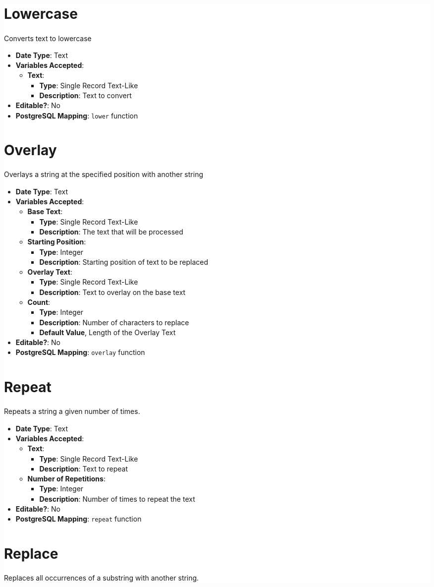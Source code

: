 
# Lowercase
Converts text to lowercase

- **Date Type**: Text
- **Variables Accepted**:
    - **Text**:
        - **Type**: Single Record Text-Like
        - **Description**: Text to convert
- **Editable?**: No
- **PostgreSQL Mapping**: `lower` function

# Overlay
Overlays a string at the specified position with another string

- **Date Type**: Text
- **Variables Accepted**:
    - **Base Text**:
        - **Type**: Single Record Text-Like
        - **Description**: The text that will be processed
    - **Starting Position**:
        - **Type**: Integer
        - **Description**: Starting position of text to be replaced
    - **Overlay Text**:
        - **Type**: Single Record Text-Like
        - **Description**: Text to overlay on the base text 
    - **Count**:
        - **Type**: Integer
        - **Description**: Number of characters to replace
        - **Default Value**, Length of the Overlay Text
- **Editable?**: No
- **PostgreSQL Mapping**: `overlay` function

# Repeat
Repeats a string a given number of times.

- **Date Type**: Text
- **Variables Accepted**:
    - **Text**:
        - **Type**: Single Record Text-Like
        - **Description**: Text to repeat
    - **Number of Repetitions**:
        - **Type**: Integer
        - **Description**: Number of times to repeat the text
- **Editable?**: No
- **PostgreSQL Mapping**: `repeat` function

# Replace
Replaces all occurrences of a substring with another string.
